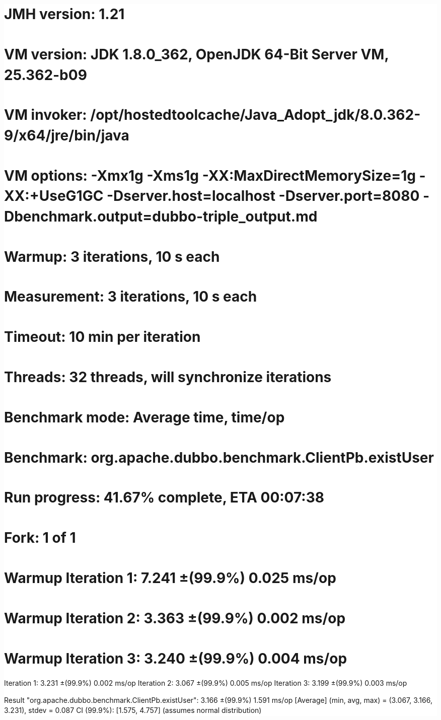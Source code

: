 
# JMH version: 1.21
# VM version: JDK 1.8.0_362, OpenJDK 64-Bit Server VM, 25.362-b09
# VM invoker: /opt/hostedtoolcache/Java_Adopt_jdk/8.0.362-9/x64/jre/bin/java
# VM options: -Xmx1g -Xms1g -XX:MaxDirectMemorySize=1g -XX:+UseG1GC -Dserver.host=localhost -Dserver.port=8080 -Dbenchmark.output=dubbo-triple_output.md
# Warmup: 3 iterations, 10 s each
# Measurement: 3 iterations, 10 s each
# Timeout: 10 min per iteration
# Threads: 32 threads, will synchronize iterations
# Benchmark mode: Average time, time/op
# Benchmark: org.apache.dubbo.benchmark.ClientPb.existUser

# Run progress: 41.67% complete, ETA 00:07:38
# Fork: 1 of 1
# Warmup Iteration   1: 7.241 ±(99.9%) 0.025 ms/op
# Warmup Iteration   2: 3.363 ±(99.9%) 0.002 ms/op
# Warmup Iteration   3: 3.240 ±(99.9%) 0.004 ms/op
Iteration   1: 3.231 ±(99.9%) 0.002 ms/op
Iteration   2: 3.067 ±(99.9%) 0.005 ms/op
Iteration   3: 3.199 ±(99.9%) 0.003 ms/op


Result "org.apache.dubbo.benchmark.ClientPb.existUser":
  3.166 ±(99.9%) 1.591 ms/op [Average]
  (min, avg, max) = (3.067, 3.166, 3.231), stdev = 0.087
  CI (99.9%): [1.575, 4.757] (assumes normal distribution)
